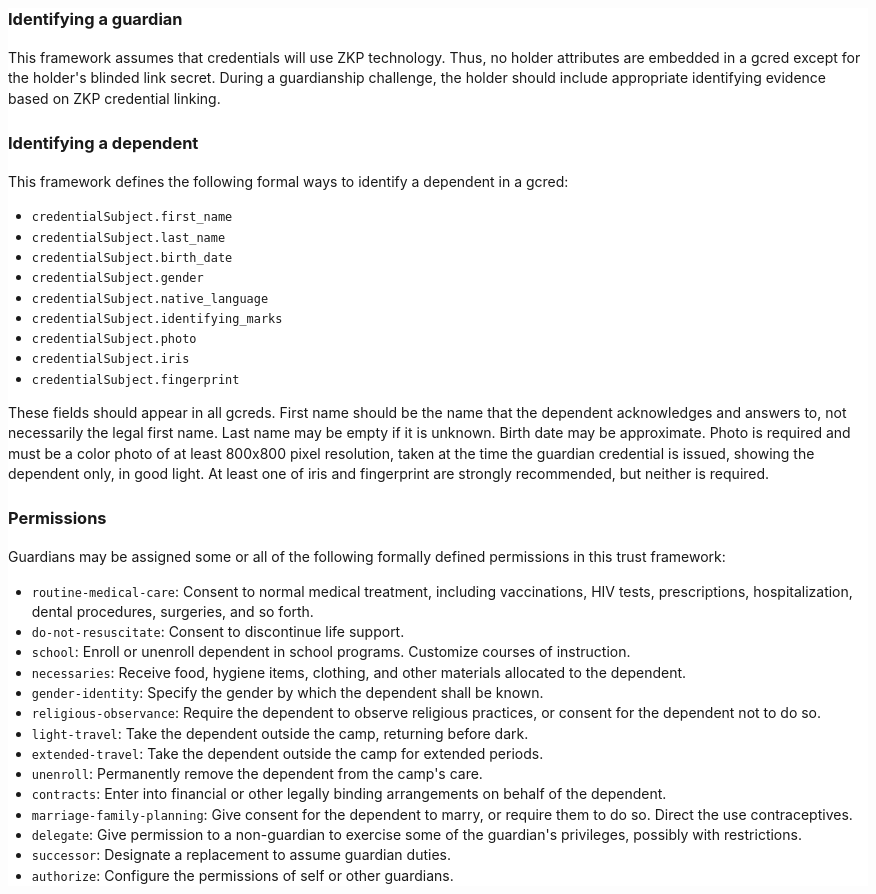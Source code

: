 ### Identifying a guardian

This framework assumes that credentials will use ZKP technology. Thus, no holder attributes are embedded in a gcred except for the holder's blinded link secret. During a guardianship challenge, the holder should include appropriate identifying evidence based on ZKP credential linking.
 
### Identifying a dependent

This framework defines the following formal ways to identify a dependent in a gcred:

* `credentialSubject.first_name`
* `credentialSubject.last_name`
* `credentialSubject.birth_date`
* `credentialSubject.gender`
* `credentialSubject.native_language`
* `credentialSubject.identifying_marks`
* `credentialSubject.photo`
* `credentialSubject.iris`
* `credentialSubject.fingerprint`

These fields should appear in all gcreds. First name should be the name that the dependent acknowledges and answers to, not necessarily the legal first name. Last name may be empty if it is unknown. Birth date may be approximate. Photo is required and must be a color photo of at least 800x800 pixel resolution, taken at the time the guardian credential is issued, showing the dependent only, in good light. At least one of iris and fingerprint are strongly recommended, but neither is required.

### Permissions

Guardians may be assigned some or all of the following formally defined permissions in this trust framework:

* `routine-medical-care`: Consent to normal medical treatment, including vaccinations, HIV tests, prescriptions, hospitalization, dental procedures, surgeries, and so forth.
* `do-not-resuscitate`: Consent to discontinue life support.
* `school`: Enroll or unenroll dependent in school programs. Customize courses of instruction.
* `necessaries`: Receive food, hygiene items, clothing, and other materials allocated to the dependent.
* `gender-identity`: Specify the gender by which the dependent shall be known.
* `religious-observance`: Require the dependent to observe religious practices, or consent for the dependent not to do so.
* `light-travel`: Take the dependent outside the camp, returning before dark.
* `extended-travel`: Take the dependent outside the camp for extended periods.
* `unenroll`: Permanently remove the dependent from the camp's care.
* `contracts`: Enter into financial or other legally binding arrangements on behalf of the dependent.
* `marriage-family-planning`: Give consent for the dependent to marry, or require them to do so. Direct the use
  contraceptives.
* `delegate`: Give permission to a non-guardian to exercise some of the guardian's privileges, possibly with restrictions.
* `successor`: Designate a replacement to assume guardian duties.
* `authorize`: Configure the permissions of self or other guardians.
